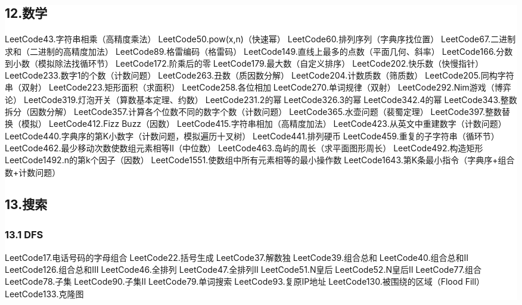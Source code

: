 ## 12.数学

LeetCode43.字符串相乘（高精度乘法）
LeetCode50.pow(x,n)（快速幂）
LeetCode60.排列序列（字典序找位置）
LeetCode67.二进制求和（二进制的高精度加法）
LeetCode89.格雷编码（格雷码）
LeetCode149.直线上最多的点数（平面几何、斜率）
LeetCode166.分数到小数（模拟除法找循环节）
LeetCode172.阶乘后的零
LeetCode179.最大数（自定义排序）
LeetCode202.快乐数（快慢指针）
LeetCode233.数字1的个数（计数问题）
LeetCode263.丑数（质因数分解）
LeetCode204.计数质数（筛质数）
LeetCode205.同构字符串（双射）
LeetCode223.矩形面积（求面积）
LeetCode258.各位相加
LeetCode270.单词规律（双射）
LeetCode292.Nim游戏（博弈论）
LeetCode319.灯泡开关（算数基本定理、约数）
LeetCode231.2的幂
LeetCode326.3的幂
LeetCode342.4的幂
LeetCode343.整数拆分（因数分解）
LeetCode357.计算各个位数不同的数字个数（计数问题）
LeetCode365.水壶问题（裴蜀定理）
LeetCode397.整数替换（模拟）
LeetCode412.Fizz Buzz（因数）
LeetCode415.字符串相加（高精度加法）
LeetCode423.从英文中重建数字（计数问题）
LeetCode440.字典序的第K小数字（计数问题，模拟遍历十叉树）
LeetCode441.排列硬币
LeetCode459.重复的子字符串（循环节）
LeetCode462.最少移动次数使数组元素相等Ⅱ（中位数）
LeetCode463.岛屿的周长（求平面图形周长）
LeetCode492.构造矩形
LeetCode1492.n的第k个因子（因数）
LeetCode1551.使数组中所有元素相等的最小操作数
LeetCode1643.第K条最小指令（字典序+组合数+计数问题）

## 13.搜索

### 13.1 DFS

LeetCode17.电话号码的字母组合
LeetCode22.括号生成
LeetCode37.解数独
LeetCode39.组合总和
LeetCode40.组合总和Ⅱ
LeetCode126.组合总和Ⅲ
LeetCode46.全排列
LeetCode47.全排列Ⅱ
LeetCode51.N皇后
LeetCode52.N皇后Ⅱ
LeetCode77.组合
LeetCode78.子集
LeetCode90.子集Ⅱ
LeetCode79.单词搜索
LeetCode93.复原IP地址
LeetCode130.被围绕的区域（Flood Fill）
LeetCode133.克隆图